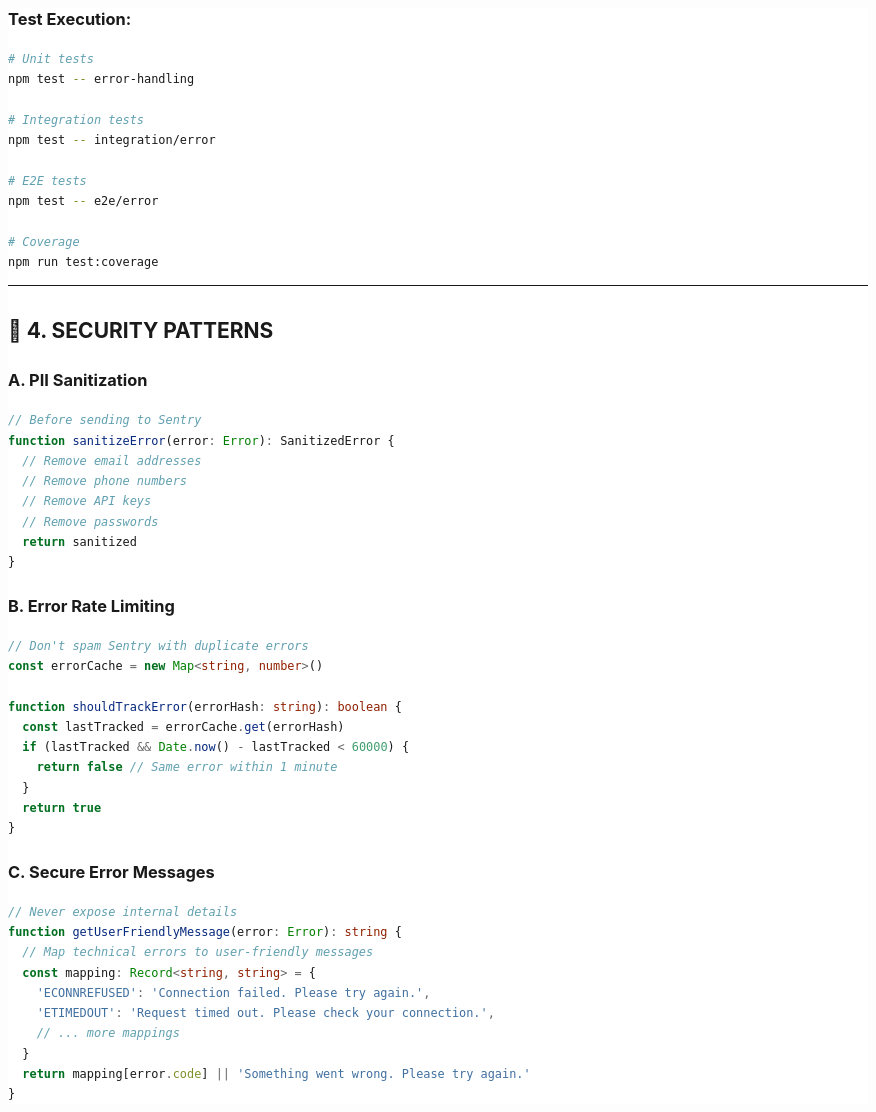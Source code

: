 
### Test Execution:
```bash
# Unit tests
npm test -- error-handling

# Integration tests
npm test -- integration/error

# E2E tests
npm test -- e2e/error

# Coverage
npm run test:coverage
```

---

## 🔐 4. SECURITY PATTERNS

### **A. PII Sanitization**
```typescript
// Before sending to Sentry
function sanitizeError(error: Error): SanitizedError {
  // Remove email addresses
  // Remove phone numbers
  // Remove API keys
  // Remove passwords
  return sanitized
}
```

### **B. Error Rate Limiting**
```typescript
// Don't spam Sentry with duplicate errors
const errorCache = new Map<string, number>()

function shouldTrackError(errorHash: string): boolean {
  const lastTracked = errorCache.get(errorHash)
  if (lastTracked && Date.now() - lastTracked < 60000) {
    return false // Same error within 1 minute
  }
  return true
}
```

### **C. Secure Error Messages**
```typescript
// Never expose internal details
function getUserFriendlyMessage(error: Error): string {
  // Map technical errors to user-friendly messages
  const mapping: Record<string, string> = {
    'ECONNREFUSED': 'Connection failed. Please try again.',
    'ETIMEDOUT': 'Request timed out. Please check your connection.',
    // ... more mappings
  }
  return mapping[error.code] || 'Something went wrong. Please try again.'
}
```
